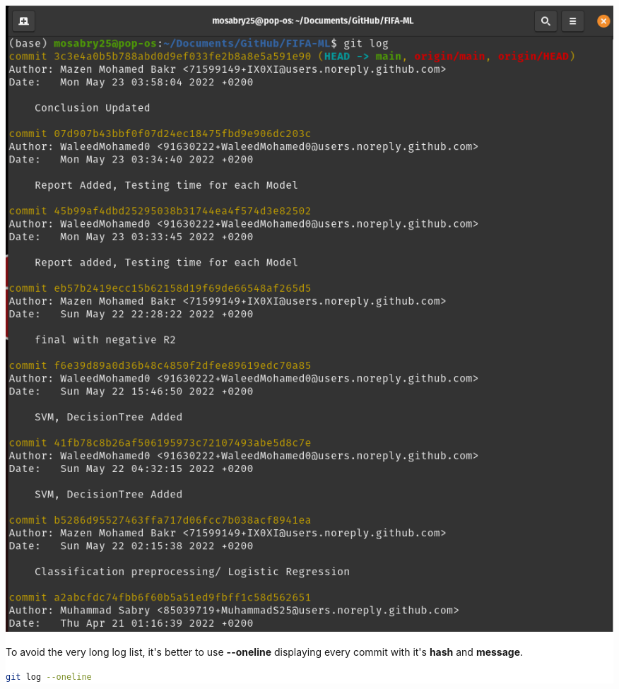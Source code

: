 ![Terminal Example](pics/6.png)

To avoid the very long log list, it's better to use **--oneline** displaying every commit with it's **hash** and **message**.
```Bash
git log --oneline
```
